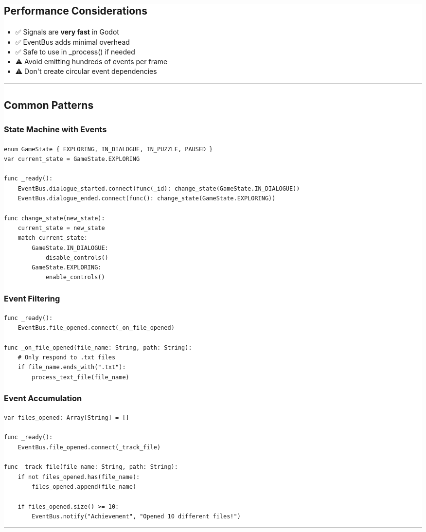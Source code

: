 
## Performance Considerations

- ✅ Signals are **very fast** in Godot
- ✅ EventBus adds minimal overhead
- ✅ Safe to use in _process() if needed
- ⚠️ Avoid emitting hundreds of events per frame
- ⚠️ Don't create circular event dependencies

---

## Common Patterns

### State Machine with Events

```gdscript
enum GameState { EXPLORING, IN_DIALOGUE, IN_PUZZLE, PAUSED }
var current_state = GameState.EXPLORING

func _ready():
    EventBus.dialogue_started.connect(func(_id): change_state(GameState.IN_DIALOGUE))
    EventBus.dialogue_ended.connect(func(): change_state(GameState.EXPLORING))

func change_state(new_state):
    current_state = new_state
    match current_state:
        GameState.IN_DIALOGUE:
            disable_controls()
        GameState.EXPLORING:
            enable_controls()
```

### Event Filtering

```gdscript
func _ready():
    EventBus.file_opened.connect(_on_file_opened)

func _on_file_opened(file_name: String, path: String):
    # Only respond to .txt files
    if file_name.ends_with(".txt"):
        process_text_file(file_name)
```

### Event Accumulation

```gdscript
var files_opened: Array[String] = []

func _ready():
    EventBus.file_opened.connect(_track_file)

func _track_file(file_name: String, path: String):
    if not files_opened.has(file_name):
        files_opened.append(file_name)
        
    if files_opened.size() >= 10:
        EventBus.notify("Achievement", "Opened 10 different files!")
```

---